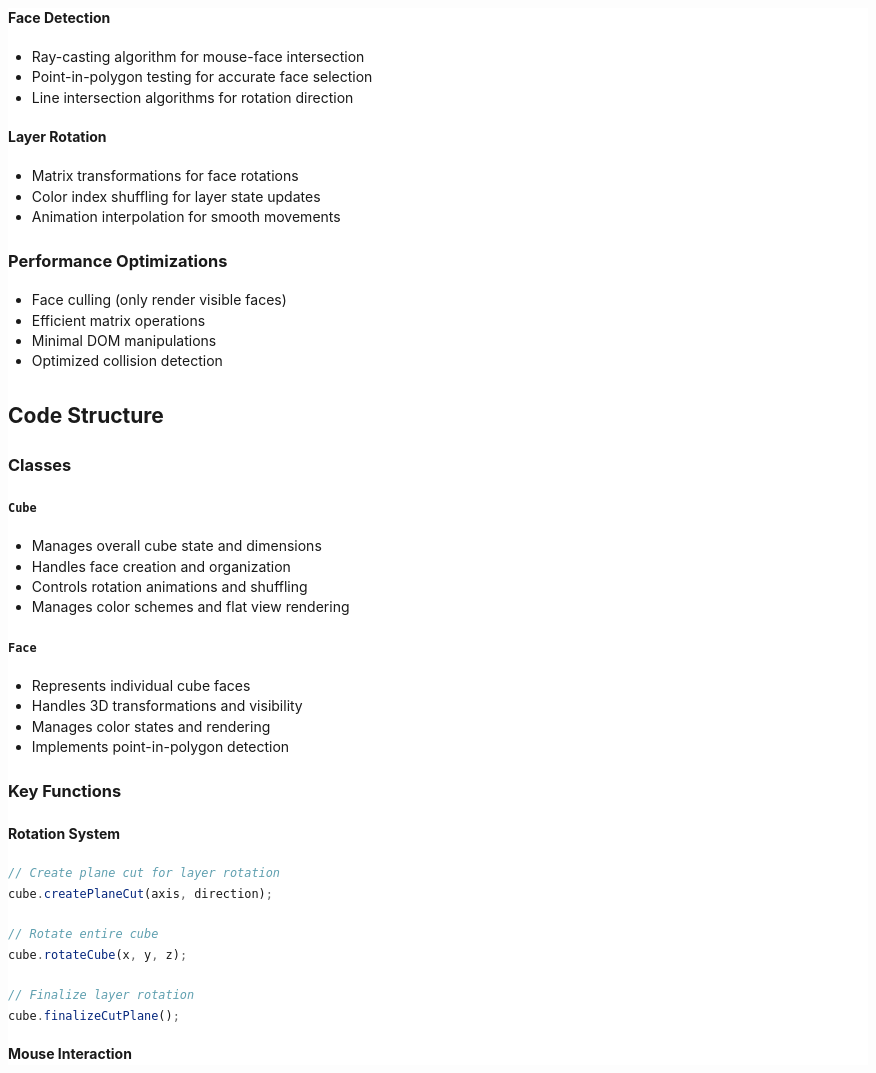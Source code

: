 #### Face Detection

- Ray-casting algorithm for mouse-face intersection
- Point-in-polygon testing for accurate face selection
- Line intersection algorithms for rotation direction

#### Layer Rotation

- Matrix transformations for face rotations
- Color index shuffling for layer state updates
- Animation interpolation for smooth movements

### Performance Optimizations

- Face culling (only render visible faces)
- Efficient matrix operations
- Minimal DOM manipulations
- Optimized collision detection

## Code Structure

### Classes

#### `Cube`

- Manages overall cube state and dimensions
- Handles face creation and organization
- Controls rotation animations and shuffling
- Manages color schemes and flat view rendering

#### `Face`

- Represents individual cube faces
- Handles 3D transformations and visibility
- Manages color states and rendering
- Implements point-in-polygon detection

### Key Functions

#### Rotation System

```javascript
// Create plane cut for layer rotation
cube.createPlaneCut(axis, direction);

// Rotate entire cube
cube.rotateCube(x, y, z);

// Finalize layer rotation
cube.finalizeCutPlane();
```

#### Mouse Interaction
